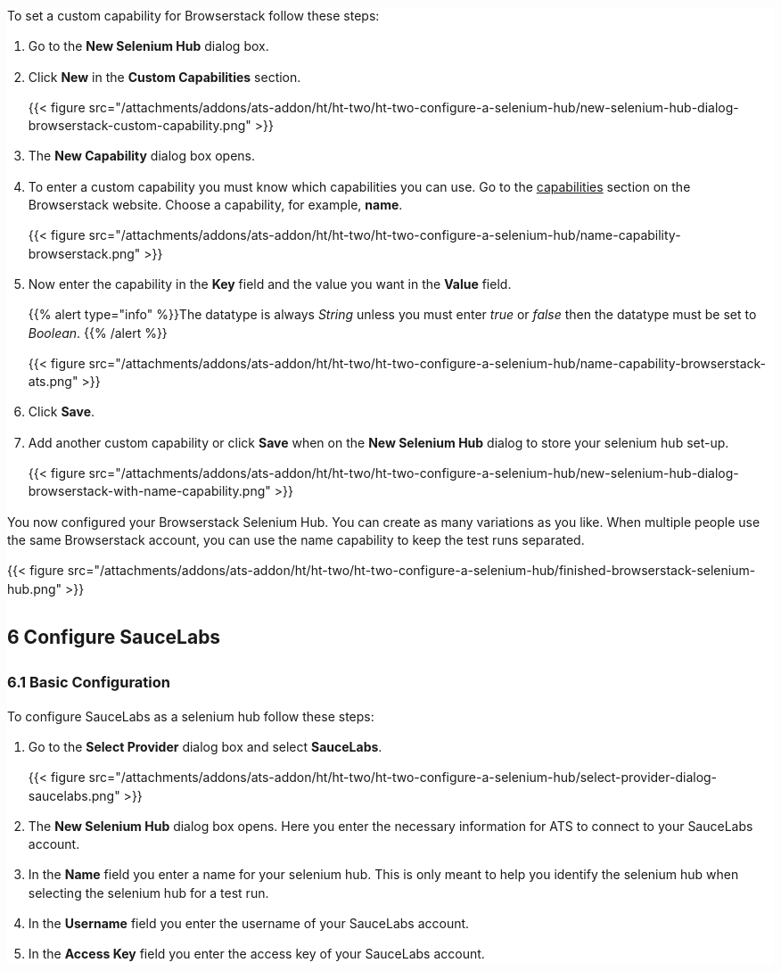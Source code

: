 To set a custom capability for Browserstack follow these steps:

1. Go to the **New Selenium Hub** dialog box.
2.  Click **New** in the **Custom Capabilities** section.

	{{< figure src="/attachments/addons/ats-addon/ht/ht-two/ht-two-configure-a-selenium-hub/new-selenium-hub-dialog-browserstack-custom-capability.png" >}}

3. The **New Capability** dialog box opens.
4.  To enter a custom capability you must know which capabilities you can use. Go to the [capabilities](https://www.browserstack.com/automate/capabilities) section on the Browserstack website. Choose a capability, for example, **name**.

	{{< figure src="/attachments/addons/ats-addon/ht/ht-two/ht-two-configure-a-selenium-hub/name-capability-browserstack.png" >}}

5.  Now enter the capability in the **Key** field and the value you want in the **Value** field.

	{{% alert type="info" %}}The datatype is always *String* unless you must enter *true* or *false* then the datatype must be set to *Boolean*.
	{{% /alert %}}

	{{< figure src="/attachments/addons/ats-addon/ht/ht-two/ht-two-configure-a-selenium-hub/name-capability-browserstack-ats.png" >}}

6. Click **Save**.

7.  Add another custom capability or click **Save** when on the **New Selenium Hub** dialog to store your selenium hub set-up.

	{{< figure src="/attachments/addons/ats-addon/ht/ht-two/ht-two-configure-a-selenium-hub/new-selenium-hub-dialog-browserstack-with-name-capability.png" >}}

You now configured your Browserstack Selenium Hub. You can create as many variations as you like. When multiple people use the same Browserstack account, you can use the name capability to keep the test runs separated.

{{< figure src="/attachments/addons/ats-addon/ht/ht-two/ht-two-configure-a-selenium-hub/finished-browserstack-selenium-hub.png" >}}

## 6 Configure SauceLabs

### 6.1 Basic Configuration

To configure SauceLabs as a selenium hub follow these steps:

1.  Go to the **Select Provider** dialog box and select **SauceLabs**.

	{{< figure src="/attachments/addons/ats-addon/ht/ht-two/ht-two-configure-a-selenium-hub/select-provider-dialog-saucelabs.png" >}}

2. The **New Selenium Hub** dialog box opens. Here you enter the necessary information for ATS to connect to your SauceLabs account.
3. In the **Name** field you enter a name for your selenium hub. This is only meant to help you identify the selenium hub when selecting the selenium hub for a test run.
4. In the **Username** field you enter the username of your SauceLabs account.
5.  In the **Access Key** field you enter the access key of your SauceLabs account.
